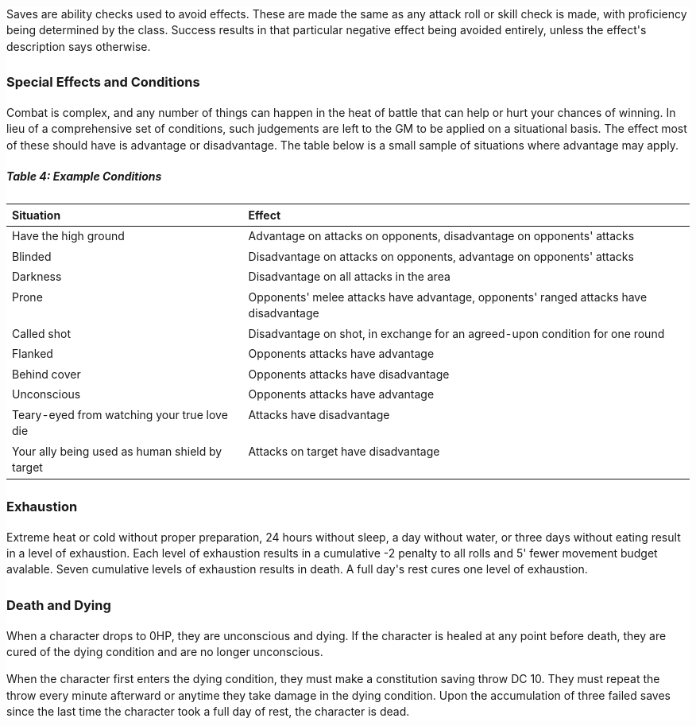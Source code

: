 Saves are ability checks used to avoid effects. These are made the same as any attack roll or skill check is made, with proficiency being determined by the class. Success results in that particular negative effect being avoided entirely, unless the effect's description says otherwise.

### Special Effects and Conditions

Combat is complex, and any number of things can happen in the heat of battle that can help or hurt your chances of winning. In lieu of a comprehensive set of conditions, such judgements are left to the GM to be applied on a situational basis. The effect most of these should have is advantage or disadvantage. The table below is a small sample of situations where advantage may apply.

##### Table 4: Example Conditions 

| Situation            | Effect        
|:---------------------|:--------------
| Have the high ground | Advantage on attacks on opponents, disadvantage on opponents' attacks
| Blinded              | Disadvantage on attacks on opponents, advantage on opponents' attacks
| Darkness             | Disadvantage on all attacks in the area
| Prone                | Opponents' melee attacks have advantage, opponents' ranged attacks have disadvantage
| Called shot          | Disadvantage on shot, in exchange for an agreed-upon condition for one round
| Flanked              | Opponents attacks have advantage
| Behind cover         | Opponents attacks have disadvantage
| Unconscious          | Opponents attacks have advantage
| Teary-eyed from watching your true love die | Attacks have disadvantage
| Your ally being used as human shield by target | Attacks on target have disadvantage

### Exhaustion

Extreme heat or cold without proper preparation, 24 hours without sleep, a day without water, or three days without eating result in a level of exhaustion. Each level of exhaustion results in a cumulative  -2 penalty to all rolls and 5' fewer movement budget avalable. Seven cumulative levels of exhaustion results in death. A full day's rest cures one level of exhaustion.

### Death and Dying

When a character drops to 0HP, they are unconscious and dying. If the character is healed at any point before death, they are cured of the dying condition and are no longer unconscious.

When the character first enters the dying condition, they must make a constitution saving throw DC 10. They must repeat the throw every minute afterward or anytime they take damage in the dying condition. Upon the accumulation of three failed saves since the last time the character took a full day of rest, the character is dead.

